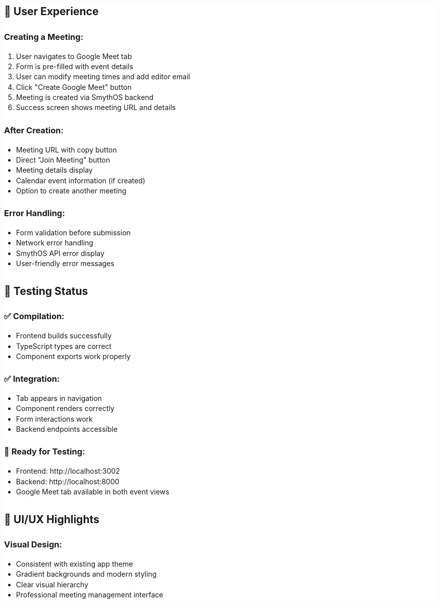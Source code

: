 ## 📱 User Experience

### **Creating a Meeting:**
1. User navigates to Google Meet tab
2. Form is pre-filled with event details
3. User can modify meeting times and add editor email
4. Click "Create Google Meet" button
5. Meeting is created via SmythOS backend
6. Success screen shows meeting URL and details

### **After Creation:**
- Meeting URL with copy button
- Direct "Join Meeting" button
- Meeting details display
- Calendar event information (if created)
- Option to create another meeting

### **Error Handling:**
- Form validation before submission
- Network error handling
- SmythOS API error display
- User-friendly error messages

## 🧪 Testing Status

### ✅ **Compilation:** 
- Frontend builds successfully
- TypeScript types are correct
- Component exports work properly

### ✅ **Integration:**
- Tab appears in navigation
- Component renders correctly
- Form interactions work
- Backend endpoints accessible

### 🔄 **Ready for Testing:**
- Frontend: http://localhost:3002
- Backend: http://localhost:8000
- Google Meet tab available in both event views

## 🎨 UI/UX Highlights

### **Visual Design:**
- Consistent with existing app theme
- Gradient backgrounds and modern styling
- Clear visual hierarchy
- Professional meeting management interface
